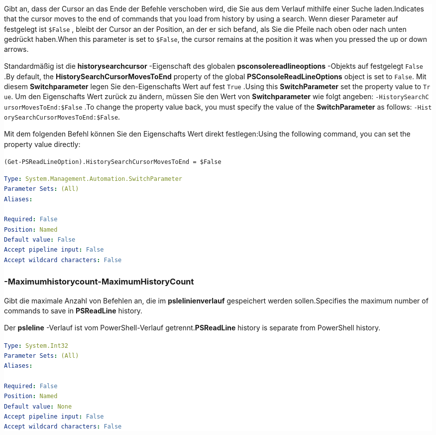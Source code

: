<span data-ttu-id="a3ee0-245">Gibt an, dass der Cursor an das Ende der Befehle verschoben wird, die Sie aus dem Verlauf mithilfe einer Suche laden.</span><span class="sxs-lookup"><span data-stu-id="a3ee0-245">Indicates that the cursor moves to the end of commands that you load from history by using a search.</span></span>
<span data-ttu-id="a3ee0-246">Wenn dieser Parameter auf festgelegt ist `$False` , bleibt der Cursor an der Position, an der er sich befand, als Sie die Pfeile nach oben oder nach unten gedrückt haben.</span><span class="sxs-lookup"><span data-stu-id="a3ee0-246">When this parameter is set to `$False`, the cursor remains at the position it was when you pressed the up or down arrows.</span></span>

<span data-ttu-id="a3ee0-247">Standardmäßig ist die **historysearchcursor** -Eigenschaft des globalen **psconsolereadlineoptions** -Objekts auf festgelegt `False` .</span><span class="sxs-lookup"><span data-stu-id="a3ee0-247">By default, the **HistorySearchCursorMovesToEnd** property of the global **PSConsoleReadLineOptions** object is set to `False`.</span></span> <span data-ttu-id="a3ee0-248">Mit diesem **Switchparameter** legen Sie den-Eigenschafts Wert auf fest `True` .</span><span class="sxs-lookup"><span data-stu-id="a3ee0-248">Using this **SwitchParameter** set the property value to `True`.</span></span> <span data-ttu-id="a3ee0-249">Um den Eigenschafts Wert zurück zu ändern, müssen Sie den Wert von **Switchparameter** wie folgt angeben: `-HistorySearchCursorMovesToEnd:$False` .</span><span class="sxs-lookup"><span data-stu-id="a3ee0-249">To change the property value back, you must specify the value of the **SwitchParameter** as follows: `-HistorySearchCursorMovesToEnd:$False`.</span></span>

<span data-ttu-id="a3ee0-250">Mit dem folgenden Befehl können Sie den Eigenschafts Wert direkt festlegen:</span><span class="sxs-lookup"><span data-stu-id="a3ee0-250">Using the following command, you can set the property value directly:</span></span>

`(Get-PSReadLineOption).HistorySearchCursorMovesToEnd = $False`

```yaml
Type: System.Management.Automation.SwitchParameter
Parameter Sets: (All)
Aliases:

Required: False
Position: Named
Default value: False
Accept pipeline input: False
Accept wildcard characters: False
```

### <span data-ttu-id="a3ee0-251">-Maximumhistorycount</span><span class="sxs-lookup"><span data-stu-id="a3ee0-251">-MaximumHistoryCount</span></span>

<span data-ttu-id="a3ee0-252">Gibt die maximale Anzahl von Befehlen an, die im **pslelinienverlauf** gespeichert werden sollen.</span><span class="sxs-lookup"><span data-stu-id="a3ee0-252">Specifies the maximum number of commands to save in **PSReadLine** history.</span></span>

<span data-ttu-id="a3ee0-253">Der **psleline** -Verlauf ist vom PowerShell-Verlauf getrennt.</span><span class="sxs-lookup"><span data-stu-id="a3ee0-253">**PSReadLine** history is separate from PowerShell history.</span></span>

```yaml
Type: System.Int32
Parameter Sets: (All)
Aliases:

Required: False
Position: Named
Default value: None
Accept pipeline input: False
Accept wildcard characters: False
```
